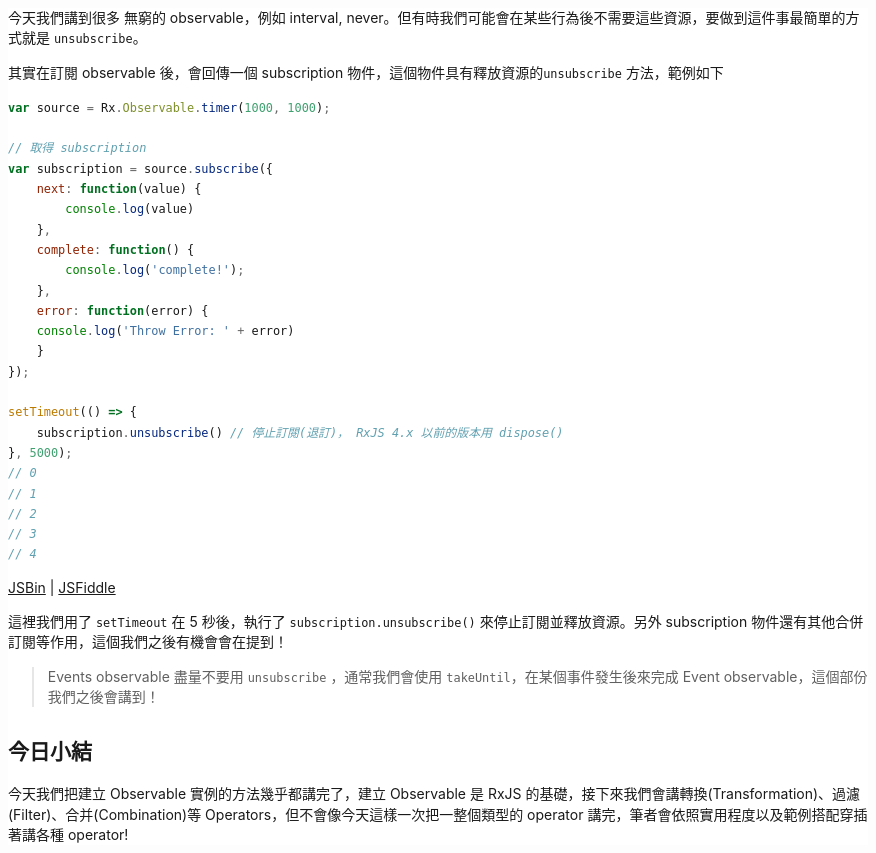 今天我們講到很多 無窮的 observable，例如 interval, never。但有時我們可能會在某些行為後不需要這些資源，要做到這件事最簡單的方式就是 `unsubscribe`。

其實在訂閱 observable 後，會回傳一個 subscription 物件，這個物件具有釋放資源的`unsubscribe` 方法，範例如下

```javascript
var source = Rx.Observable.timer(1000, 1000);

// 取得 subscription
var subscription = source.subscribe({
	next: function(value) {
		console.log(value)
	},
	complete: function() {
		console.log('complete!');
	},
	error: function(error) {
    console.log('Throw Error: ' + error)
	}
});

setTimeout(() => {
    subscription.unsubscribe() // 停止訂閱(退訂)， RxJS 4.x 以前的版本用 dispose()
}, 5000);
// 0
// 1
// 2
// 3
// 4
```
[JSBin](https://jsbin.com/xerori/15/edit?js,console) | [JSFiddle](https://jsfiddle.net/s6323859/d95a8peo/6/)

這裡我們用了 `setTimeout` 在 5 秒後，執行了 `subscription.unsubscribe()` 來停止訂閱並釋放資源。另外 subscription 物件還有其他合併訂閱等作用，這個我們之後有機會會在提到！

> Events observable 盡量不要用 `unsubscribe` ，通常我們會使用 `takeUntil`，在某個事件發生後來完成 Event observable，這個部份我們之後會講到！

今日小結
------

今天我們把建立 Observable 實例的方法幾乎都講完了，建立 Observable 是 RxJS 的基礎，接下來我們會講轉換(Transformation)、過濾(Filter)、合并(Combination)等 Operators，但不會像今天這樣一次把一整個類型的 operator 講完，筆者會依照實用程度以及範例搭配穿插著講各種 operator!